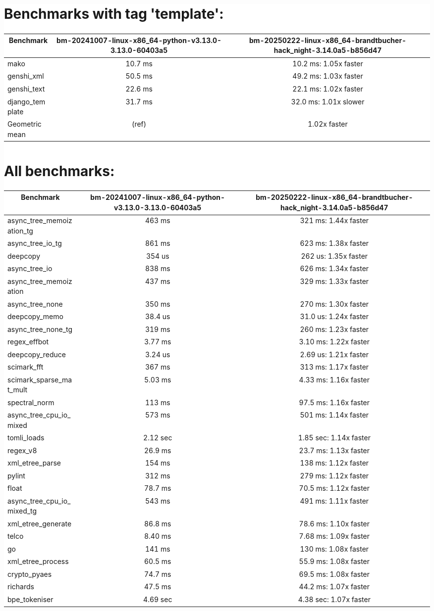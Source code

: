 Benchmarks with tag 'template':
===============================

| Benchmark       | bm-20241007-linux-x86_64-python-v3.13.0-3.13.0-60403a5 | bm-20250222-linux-x86_64-brandtbucher-hack_night-3.14.0a5-b856d47 |
|-----------------|:------------------------------------------------------:|:-----------------------------------------------------------------:|
| mako            | 10.7 ms                                                | 10.2 ms: 1.05x faster                                             |
| genshi_xml      | 50.5 ms                                                | 49.2 ms: 1.03x faster                                             |
| genshi_text     | 22.6 ms                                                | 22.1 ms: 1.02x faster                                             |
| django_template | 31.7 ms                                                | 32.0 ms: 1.01x slower                                             |
| Geometric mean  | (ref)                                                  | 1.02x faster                                                      |

All benchmarks:
===============

| Benchmark                  | bm-20241007-linux-x86_64-python-v3.13.0-3.13.0-60403a5 | bm-20250222-linux-x86_64-brandtbucher-hack_night-3.14.0a5-b856d47 |
|----------------------------|:------------------------------------------------------:|:-----------------------------------------------------------------:|
| async_tree_memoization_tg  | 463 ms                                                 | 321 ms: 1.44x faster                                              |
| async_tree_io_tg           | 861 ms                                                 | 623 ms: 1.38x faster                                              |
| deepcopy                   | 354 us                                                 | 262 us: 1.35x faster                                              |
| async_tree_io              | 838 ms                                                 | 626 ms: 1.34x faster                                              |
| async_tree_memoization     | 437 ms                                                 | 329 ms: 1.33x faster                                              |
| async_tree_none            | 350 ms                                                 | 270 ms: 1.30x faster                                              |
| deepcopy_memo              | 38.4 us                                                | 31.0 us: 1.24x faster                                             |
| async_tree_none_tg         | 319 ms                                                 | 260 ms: 1.23x faster                                              |
| regex_effbot               | 3.77 ms                                                | 3.10 ms: 1.22x faster                                             |
| deepcopy_reduce            | 3.24 us                                                | 2.69 us: 1.21x faster                                             |
| scimark_fft                | 367 ms                                                 | 313 ms: 1.17x faster                                              |
| scimark_sparse_mat_mult    | 5.03 ms                                                | 4.33 ms: 1.16x faster                                             |
| spectral_norm              | 113 ms                                                 | 97.5 ms: 1.16x faster                                             |
| async_tree_cpu_io_mixed    | 573 ms                                                 | 501 ms: 1.14x faster                                              |
| tomli_loads                | 2.12 sec                                               | 1.85 sec: 1.14x faster                                            |
| regex_v8                   | 26.9 ms                                                | 23.7 ms: 1.13x faster                                             |
| xml_etree_parse            | 154 ms                                                 | 138 ms: 1.12x faster                                              |
| pylint                     | 312 ms                                                 | 279 ms: 1.12x faster                                              |
| float                      | 78.7 ms                                                | 70.5 ms: 1.12x faster                                             |
| async_tree_cpu_io_mixed_tg | 543 ms                                                 | 491 ms: 1.11x faster                                              |
| xml_etree_generate         | 86.8 ms                                                | 78.6 ms: 1.10x faster                                             |
| telco                      | 8.40 ms                                                | 7.68 ms: 1.09x faster                                             |
| go                         | 141 ms                                                 | 130 ms: 1.08x faster                                              |
| xml_etree_process          | 60.5 ms                                                | 55.9 ms: 1.08x faster                                             |
| crypto_pyaes               | 74.7 ms                                                | 69.5 ms: 1.08x faster                                             |
| richards                   | 47.5 ms                                                | 44.2 ms: 1.07x faster                                             |
| bpe_tokeniser              | 4.69 sec                                               | 4.38 sec: 1.07x faster                                            |